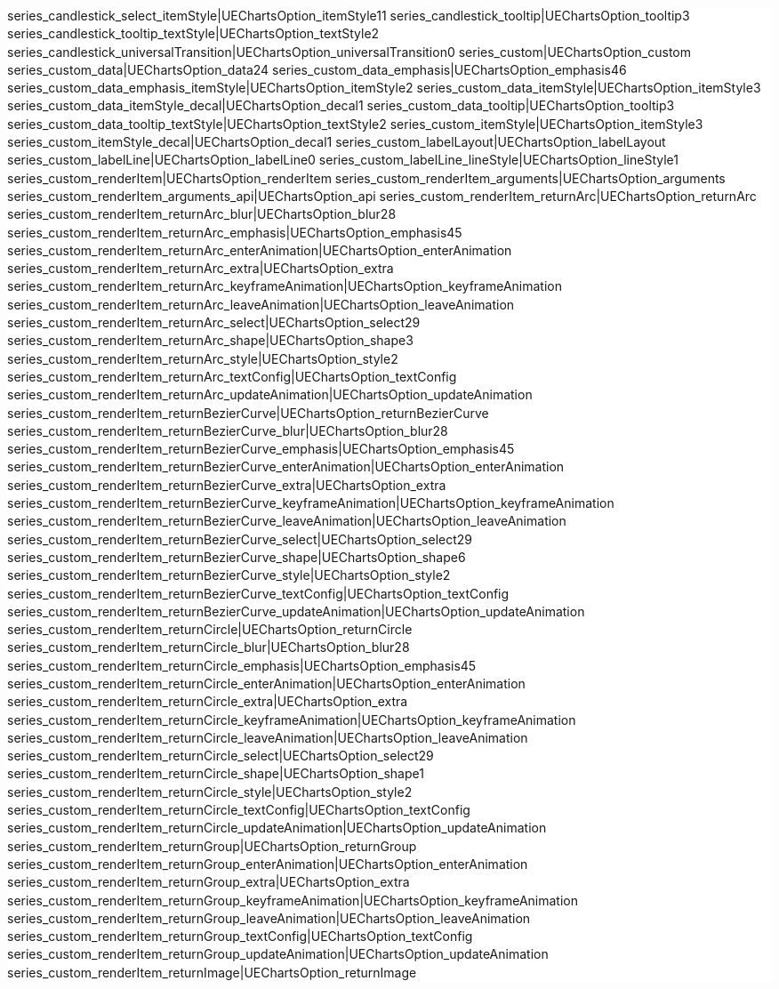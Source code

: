 series_candlestick_select_itemStyle|UEChartsOption_itemStyle11
series_candlestick_tooltip|UEChartsOption_tooltip3
series_candlestick_tooltip_textStyle|UEChartsOption_textStyle2
series_candlestick_universalTransition|UEChartsOption_universalTransition0
series_custom|UEChartsOption_custom
series_custom_data|UEChartsOption_data24
series_custom_data_emphasis|UEChartsOption_emphasis46
series_custom_data_emphasis_itemStyle|UEChartsOption_itemStyle2
series_custom_data_itemStyle|UEChartsOption_itemStyle3
series_custom_data_itemStyle_decal|UEChartsOption_decal1
series_custom_data_tooltip|UEChartsOption_tooltip3
series_custom_data_tooltip_textStyle|UEChartsOption_textStyle2
series_custom_itemStyle|UEChartsOption_itemStyle3
series_custom_itemStyle_decal|UEChartsOption_decal1
series_custom_labelLayout|UEChartsOption_labelLayout
series_custom_labelLine|UEChartsOption_labelLine0
series_custom_labelLine_lineStyle|UEChartsOption_lineStyle1
series_custom_renderItem|UEChartsOption_renderItem
series_custom_renderItem_arguments|UEChartsOption_arguments
series_custom_renderItem_arguments_api|UEChartsOption_api
series_custom_renderItem_returnArc|UEChartsOption_returnArc
series_custom_renderItem_returnArc_blur|UEChartsOption_blur28
series_custom_renderItem_returnArc_emphasis|UEChartsOption_emphasis45
series_custom_renderItem_returnArc_enterAnimation|UEChartsOption_enterAnimation
series_custom_renderItem_returnArc_extra|UEChartsOption_extra
series_custom_renderItem_returnArc_keyframeAnimation|UEChartsOption_keyframeAnimation
series_custom_renderItem_returnArc_leaveAnimation|UEChartsOption_leaveAnimation
series_custom_renderItem_returnArc_select|UEChartsOption_select29
series_custom_renderItem_returnArc_shape|UEChartsOption_shape3
series_custom_renderItem_returnArc_style|UEChartsOption_style2
series_custom_renderItem_returnArc_textConfig|UEChartsOption_textConfig
series_custom_renderItem_returnArc_updateAnimation|UEChartsOption_updateAnimation
series_custom_renderItem_returnBezierCurve|UEChartsOption_returnBezierCurve
series_custom_renderItem_returnBezierCurve_blur|UEChartsOption_blur28
series_custom_renderItem_returnBezierCurve_emphasis|UEChartsOption_emphasis45
series_custom_renderItem_returnBezierCurve_enterAnimation|UEChartsOption_enterAnimation
series_custom_renderItem_returnBezierCurve_extra|UEChartsOption_extra
series_custom_renderItem_returnBezierCurve_keyframeAnimation|UEChartsOption_keyframeAnimation
series_custom_renderItem_returnBezierCurve_leaveAnimation|UEChartsOption_leaveAnimation
series_custom_renderItem_returnBezierCurve_select|UEChartsOption_select29
series_custom_renderItem_returnBezierCurve_shape|UEChartsOption_shape6
series_custom_renderItem_returnBezierCurve_style|UEChartsOption_style2
series_custom_renderItem_returnBezierCurve_textConfig|UEChartsOption_textConfig
series_custom_renderItem_returnBezierCurve_updateAnimation|UEChartsOption_updateAnimation
series_custom_renderItem_returnCircle|UEChartsOption_returnCircle
series_custom_renderItem_returnCircle_blur|UEChartsOption_blur28
series_custom_renderItem_returnCircle_emphasis|UEChartsOption_emphasis45
series_custom_renderItem_returnCircle_enterAnimation|UEChartsOption_enterAnimation
series_custom_renderItem_returnCircle_extra|UEChartsOption_extra
series_custom_renderItem_returnCircle_keyframeAnimation|UEChartsOption_keyframeAnimation
series_custom_renderItem_returnCircle_leaveAnimation|UEChartsOption_leaveAnimation
series_custom_renderItem_returnCircle_select|UEChartsOption_select29
series_custom_renderItem_returnCircle_shape|UEChartsOption_shape1
series_custom_renderItem_returnCircle_style|UEChartsOption_style2
series_custom_renderItem_returnCircle_textConfig|UEChartsOption_textConfig
series_custom_renderItem_returnCircle_updateAnimation|UEChartsOption_updateAnimation
series_custom_renderItem_returnGroup|UEChartsOption_returnGroup
series_custom_renderItem_returnGroup_enterAnimation|UEChartsOption_enterAnimation
series_custom_renderItem_returnGroup_extra|UEChartsOption_extra
series_custom_renderItem_returnGroup_keyframeAnimation|UEChartsOption_keyframeAnimation
series_custom_renderItem_returnGroup_leaveAnimation|UEChartsOption_leaveAnimation
series_custom_renderItem_returnGroup_textConfig|UEChartsOption_textConfig
series_custom_renderItem_returnGroup_updateAnimation|UEChartsOption_updateAnimation
series_custom_renderItem_returnImage|UEChartsOption_returnImage